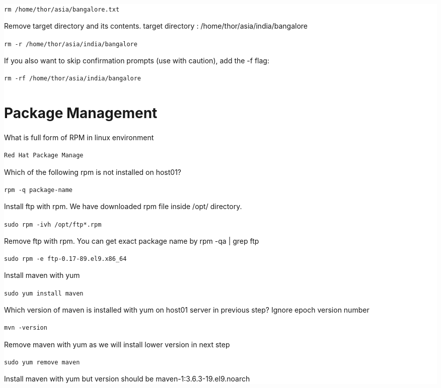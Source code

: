 ```
rm /home/thor/asia/bangalore.txt
```

Remove target directory and its contents.
target directory : /home/thor/asia/india/bangalore

```
rm -r /home/thor/asia/india/bangalore
```

If you also want to skip confirmation prompts (use with caution), add the -f flag:
```
rm -rf /home/thor/asia/india/bangalore
```

# Package Management

What is full form of RPM in linux environment

```
Red Hat Package Manage
```

Which of the following rpm is not installed on host01?

```
rpm -q package-name
```

Install ftp with rpm.
We have downloaded rpm file inside /opt/ directory.

```
sudo rpm -ivh /opt/ftp*.rpm
```

Remove ftp with rpm.
You can get exact package name by rpm -qa | grep ftp
```
sudo rpm -e ftp-0.17-89.el9.x86_64
```

Install maven with yum
```
sudo yum install maven
```
Which version of maven is installed with yum on host01 server in previous step? Ignore epoch version number
```
mvn -version
```

Remove maven with yum as we will install lower version in next step
```
sudo yum remove maven
```

Install maven with yum but version should be maven-1:3.6.3-19.el9.noarch
